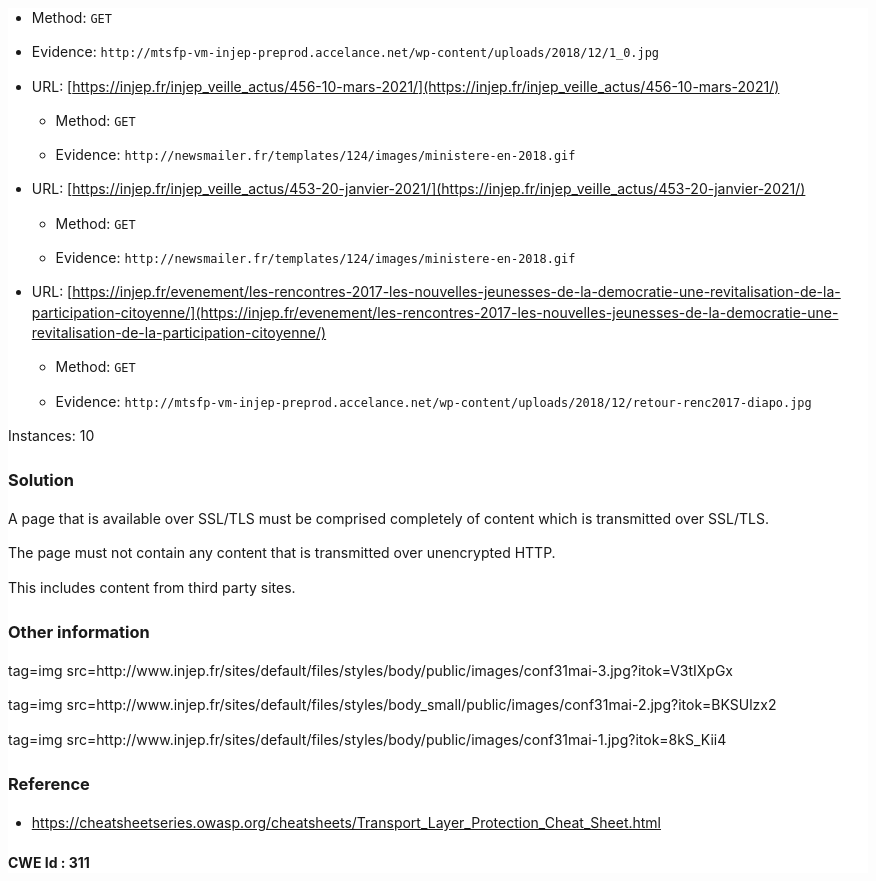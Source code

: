   * Method: `GET`
  
  
  * Evidence: `http://mtsfp-vm-injep-preprod.accelance.net/wp-content/uploads/2018/12/1_0.jpg`
  
  
  
  
* URL: [https://injep.fr/injep_veille_actus/456-10-mars-2021/](https://injep.fr/injep_veille_actus/456-10-mars-2021/)
  
  
  * Method: `GET`
  
  
  * Evidence: `http://newsmailer.fr/templates/124/images/ministere-en-2018.gif`
  
  
  
  
* URL: [https://injep.fr/injep_veille_actus/453-20-janvier-2021/](https://injep.fr/injep_veille_actus/453-20-janvier-2021/)
  
  
  * Method: `GET`
  
  
  * Evidence: `http://newsmailer.fr/templates/124/images/ministere-en-2018.gif`
  
  
  
  
* URL: [https://injep.fr/evenement/les-rencontres-2017-les-nouvelles-jeunesses-de-la-democratie-une-revitalisation-de-la-participation-citoyenne/](https://injep.fr/evenement/les-rencontres-2017-les-nouvelles-jeunesses-de-la-democratie-une-revitalisation-de-la-participation-citoyenne/)
  
  
  * Method: `GET`
  
  
  * Evidence: `http://mtsfp-vm-injep-preprod.accelance.net/wp-content/uploads/2018/12/retour-renc2017-diapo.jpg`
  
  
  
  
Instances: 10
  
### Solution
<p>A page that is available over SSL/TLS must be comprised completely of content which is transmitted over SSL/TLS.</p><p>The page must not contain any content that is transmitted over unencrypted HTTP.</p><p> This includes content from third party sites.</p>
  
### Other information
<p>tag=img src=http://www.injep.fr/sites/default/files/styles/body/public/images/conf31mai-3.jpg?itok=V3tIXpGx</p><p>tag=img src=http://www.injep.fr/sites/default/files/styles/body_small/public/images/conf31mai-2.jpg?itok=BKSUlzx2</p><p>tag=img src=http://www.injep.fr/sites/default/files/styles/body/public/images/conf31mai-1.jpg?itok=8kS_Kii4</p><p></p>
  
### Reference
* https://cheatsheetseries.owasp.org/cheatsheets/Transport_Layer_Protection_Cheat_Sheet.html

  
#### CWE Id : 311
  